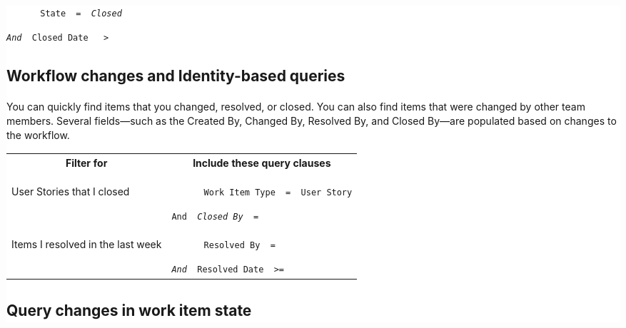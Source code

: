 &#160;&#160;&#160;&#160;&#160;&#160;&#160;&#160;&#160;&#160;&#160;&#160;<code>State </em> = <em> Closed</code></p>
<p style="margin-bottom:0px"><code>And </em> Closed Date  <em> &gt;  </em> <xref href="Today-15" data-throw-if-not-resolved="False" data-raw-source="@Today-15"></xref></code></p>
  </td>
</tr>
</tbody>
</table>

<a id="workflow-change-who"/> 

## Workflow changes and Identity-based queries

You can quickly find items that you changed, resolved, or closed. You can also find items that were changed by other team members. Several fields&mdash;such as the Created By, Changed By, Resolved By, and Closed By&mdash;are populated based on changes to the workflow.  

<table valign="top">
<tbody valign="top">
<tr>
  <th>Filter for</th>
  <th>Include these query clauses</th>
</tr>
<tr>
  <td>
    <p>User Stories that I closed </p>
</td>
  <td>
    <p style="margin-bottom:0px">
&#160;&#160;&#160;&#160;&#160;&#160;&#160;&#160;&#160;&#160;&#160;&#160;<code>Work Item Type <em> = </em> User Story</code></p>
<p style="margin-bottom:0px"><code>And <em> Closed By </em> = <em> <xref href="Me" data-throw-if-not-resolved="False" data-raw-source="@Me"></xref></code></p>
  </td>
</tr>
<tr>
  <td>
    <p>Items I resolved in the last week</p>
  </td>
  <td>
    <p style="margin-bottom:0px">
&#160;&#160;&#160;&#160;&#160;&#160;&#160;&#160;&#160;&#160;&#160;&#160;<code>Resolved By </em> = <em> <xref href="Me" data-throw-if-not-resolved="False" data-raw-source="@Me"></xref></code></p>
<p style="margin-bottom:0px"><code>And </em> Resolved Date <em> &gt;= </em> <xref href="Today-7" data-throw-if-not-resolved="False" data-raw-source="@Today-7"></xref></code></p>
  </td>
</tr>
</tbody>
</table>


## Query changes in work item state 
